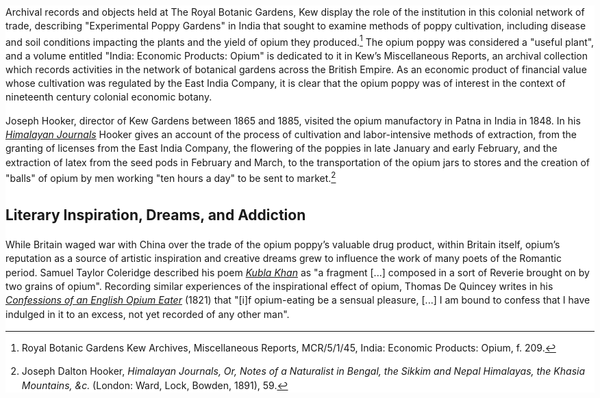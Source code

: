 Archival records and objects held at The Royal Botanic Gardens, Kew display the role of the institution in this colonial network of trade, describing "Experimental Poppy Gardens" in India that sought to examine methods of poppy cultivation, including disease and soil conditions impacting the plants and the yield of opium they produced.[^ref18] The opium poppy was considered a "useful plant", and a volume entitled "India: Economic Products: Opium" is dedicated to it in Kew’s Miscellaneous Reports, an archival collection which records activities in the network of botanical gardens across the British Empire. As an economic product of financial value whose cultivation was regulated by the East India Company, it is clear that the opium poppy was of interest in the context of nineteenth century colonial economic botany.
<param ve-entity eid="Q188617" title="Kew">
<param ve-image 
       url="MR146_India_Opium_Spine.jpg"
       label="India: Economic Products: Opium, from the Miscellaneous Reports of the Royal Botanic Gardens, Kew"
       description="MCR/5/1/45, India: Economic Products: Opium, Miscellaneous Reports, Archives of the Royal Botanic Gardens, Kew"> 
                              
Joseph Hooker, director of Kew Gardens between 1865 and 1885, visited the opium manufactory in Patna in India in 1848. In his [*Himalayan Journals*](https://www.google.co.uk/books/edition/Himalayan_Journals/sCYKAQAAIAAJ?hl=en&gbpv=1&printsec=frontcover) Hooker gives an account of the process of cultivation and labor-intensive methods of extraction, from the granting of licenses from the East India Company, the flowering of the poppies in late January and early February, and the extraction of latex from the seed pods in February and March, to the transportation of the opium jars to stores and the creation of "balls" of opium by men working "ten hours a day" to be sent to market.[^ref19]
<param ve-entity eid="Q157501" title="Joseph Hooker">
<param ve-image
       url="Stacking_room.jpg"
       label="A busy stacking room in the opium factory at Patna, India, 1856"
       description="Lithograph after Walter Stanhope Sherwill"
       license="public domain"
       fit="contain">

## Literary Inspiration, Dreams, and Addiction

While Britain waged war with China over the trade of the opium poppy’s valuable drug product, within Britain itself, opium’s reputation as a source of artistic inspiration and creative dreams grew to influence the work of many poets of the Romantic period. Samuel Taylor Coleridge  described his poem [*Kubla Khan*](https://books.google.co.uk/books?id=aMkNAAAAQAAJ&newbks=0&dq=christabel&pg=PA52) as "a fragment [...] composed in a sort of Reverie brought on by two grains of opium". Recording similar experiences of the inspirational effect of opium, Thomas De Quincey writes in his [*Confessions of an English Opium Eater*](https://books.google.co.uk/books?id=POREAAAAYAAJ&newbks=0&pg=PA3) (1821) that "[i]f opium-eating be a sensual pleasure, [...] I am bound to confess that I have indulged in it to an excess, not yet recorded of any other man". 
<param ve-entity eid="Q82409" title="Samuel Taylor Coleridge">
<param ve-entity eid="Q317160" title="Thomas De Quincey">
<param ve-image
       url="Coleridge.jpg"
       label="Kubla Khan manuscript by Samuel Taylor Coleridge, completed in 1797"
       description="Manuscript handwritten by Coleridge describing a 'reverie brought on by two grains of opium.'"
       license="public domain"
       region="140,977,597,475">
<param ve-iframe
	src="https://books.google.co.uk/books?id=aMkNAAAAQAAJ&newbks=0&dq=christabel&pg=PA55&output=embed">         
                              

[^ref1]: A. Salavert, A. Zazzo, L. Martin, L. et al., “Direct dating reveals the early history of opium poppy in western Europe,” *Sci Rep* 10 (2020): 20263. https://doi.org/10.1038/s41598-020-76924-3
[^ref2]: Maria Laura Leone, “Sacred Opium Botany in Daunia (Italy) from the VII – VI Cent. BC,” Eleusis, *Journal of Psychoactive Plants and Compounds New Series*, 2002–2003, 71–82 https://www.artepreistorica.com/2010/01/sacred-opium-botany-in-daunia-italy-from-the-7-to-6-centuries-bc
[^ref3]: Leone, 73.
[^ref4]: M. D. Merlin, “Archaeological Evidence for the Tradition of Psychoactive Plant Use in the Old World,” *Economic Botany* 57, no. 3 (2003): 295–323. http://www.jstor.org/stable/4256701.
[^ref5]: Paolo Nencini (1997), "Social Pharmacology the Rules of Drug Taking: Wine and Poppy Derivatives in the Ancient World. VI. Poppies as a Source of Food and Drug, Substance Use & Misuse," 32:6, 763, DOI: 10.3109/10826089709039375
[^ref6]: Paolo Nencini, "Facts and Factoids in the Early History of the Opium Poppy, The Social History of Alcohol and Drugs," Volume 36, Number 1 (Spring 2022), March 11 2022, 66, https://doi.org/10.1086/718481. Accessed 23 June 2023.
[^ref7]: Nencini, "Facts and Factoids," 61.
[^ref8]: See William Robinson, *The Wild Garden Or, “Our Grove and Shrubberies Made Beautiful By The Naturalization of Hardy Exotic Plants: With A Chapter On The Garden of British Wild Flowers” (London: John Murray), 1870.* 1st edition; see William Robinson, *The English Flower Garden and Home Grounds of Hardy Trees and Flowers Only*, 11th Edition (London: John Murray), 1933, 700.
[^ref9]: Robinson, The Wild Garden, 52. 
[^ref10]: Zheng, Yangwen, “The Social Life of Opium in China, 1483-1999.” *Modern Asian Studies* 37, no. 1 (2003): 5. http://www.jstor.org/stable/3876550.
[^ref11]: Hans Derks,  “The ‘Violent Opium Company’ (VOC) in the East,” in *History of the Opium Problem: The Assault on the East, ca. 1600-1950* 105 (Leiden, Netherlands: Brill, 2012), 189–238. http://www.jstor.org/stable/10.1163/j.ctv4cbhdf.18
[^ref12]: Derks, 194.
[^ref13]: George Birdwood, “The Drying Up of the Indian Opium Revenue,” *Journal of the Royal Society of Arts* (June 20, 1913), Vol 61, No, 3161, 766.
[^ref14]: Basilius Bessler, *Hortus Eystettensis*,2nd Edition. Nuremberg, 1713.
[^ref15]: Andrew Lack, *Poppy*. (London: Reaktion Books, 2016), 145-146. 
[^ref16]: Om Prakash, ‘Opium monopoly in India and Indonesia in the eighteenth century.’ *The Indian Economic & Social History Review*, 24 (1987): 66.
[^ref17]: Julia Lovell, *The Opium War: Drugs, Dreams and the Making of China* (London: Pan Macmillan, 2011), 2.
[^ref18]: Royal Botanic Gardens Kew Archives, Miscellaneous Reports, MCR/5/1/45, India: Economic Products: Opium, f. 209.
[^ref19]:  Joseph Dalton Hooker, *Himalayan Journals, Or, Notes of a Naturalist in Bengal, the Sikkim and Nepal Himalayas, the Khasia Mountains, &c.* (London: Ward, Lock, Bowden, 1891), 59. 
[^ref20]: Sandra Kemp, Introduction to *The Moonstone*, by Wilkie Collins, (London: Penguin, 1998). 
[^ref21]: Lack, 134-135.
[^ref22]:  Jose Roca, Sylvia Suarez, *Transpolitico: arte en Colombia 1992-2012, Transpolitical: Art in Colombia 1992-2012* (Bilingual Edition)(Barcelona: Lunwerg, 2012).
[^ref23]: Kristina Marie Lyons, "Decomposition as Life Politics: Soils, Selva, and Small Farmers under the Gun of the U.S.–Colombia War on Drugs.” *Cultural Anthropology* 31, (2015) no. 1: 56–81.
[^ref24]: *World Drug Report 2020*, Vol. 3 Drug Supply (2020), p. 9.
[^ref25]: Hermann Kreutzmann, ‘Afghanistan and the Opium World Market: Poppy Production and Trade’, *Iranian Studies*, 40 (2007), 605-621 (p. 605)
[^ref27]: James M Shultz, Angela Milena Gómez Ceballos, Zelde Espinel, Sofia Rios Oliveros, Maria Fernanda Fonseca & Luis Jorge Hernandez Florez (2014) Internal Displacement in Colombia, *Disaster Health*, 2:1 (2014), 13-24.